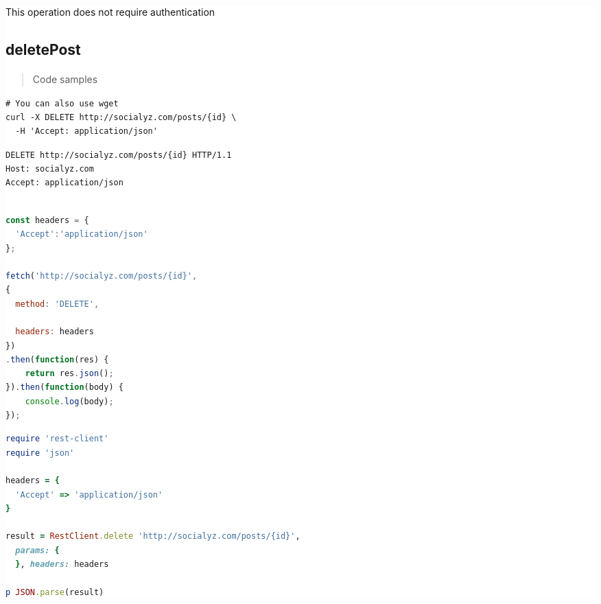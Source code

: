 <aside class="success">
This operation does not require authentication
</aside>

## deletePost

<a id="opIddeletePost"></a>

> Code samples

```shell
# You can also use wget
curl -X DELETE http://socialyz.com/posts/{id} \
  -H 'Accept: application/json'

```

```http
DELETE http://socialyz.com/posts/{id} HTTP/1.1
Host: socialyz.com
Accept: application/json

```

```javascript

const headers = {
  'Accept':'application/json'
};

fetch('http://socialyz.com/posts/{id}',
{
  method: 'DELETE',

  headers: headers
})
.then(function(res) {
    return res.json();
}).then(function(body) {
    console.log(body);
});

```

```ruby
require 'rest-client'
require 'json'

headers = {
  'Accept' => 'application/json'
}

result = RestClient.delete 'http://socialyz.com/posts/{id}',
  params: {
  }, headers: headers

p JSON.parse(result)

```
